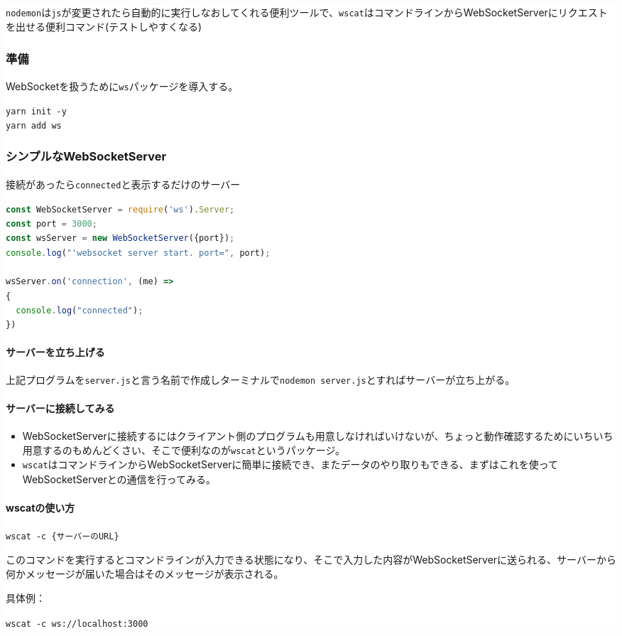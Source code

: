 `nodemon`は`js`が変更されたら自動的に実行しなおしてくれる便利ツールで、`wscat`はコマンドラインからWebSocketServerにリクエストを出せる便利コマンド(テストしやすくなる)



### 準備

WebSocketを扱うために`ws`パッケージを導入する。

```
yarn init -y
yarn add ws
```



### シンプルなWebSocketServer

接続があったら`connected`と表示するだけのサーバー

```js
const WebSocketServer = require('ws').Server;
const port = 3000;
const wsServer = new WebSocketServer({port});
console.log("'websocket server start. port=", port);

wsServer.on('connection', (me) => 
{
  console.log("connected");
})
```



#### サーバーを立ち上げる

上記プログラムを`server.js`と言う名前で作成しターミナルで`nodemon server.js`とすればサーバーが立ち上がる。



#### サーバーに接続してみる

- WebSocketServerに接続するにはクライアント側のプログラムも用意しなければいけないが、ちょっと動作確認するためにいちいち用意するのもめんどくさい、そこで便利なのが`wscat`というパッケージ。
- `wscat`はコマンドラインからWebSocketServerに簡単に接続でき、またデータのやり取りもできる、まずはこれを使ってWebSocketServerとの通信を行ってみる。



#### wscatの使い方

```
wscat -c {サーバーのURL}
```

このコマンドを実行するとコマンドラインが入力できる状態になり、そこで入力した内容がWebSocketServerに送られる、サーバーから何かメッセージが届いた場合はそのメッセージが表示される。



具体例：

```
wscat -c ws://localhost:3000
```
